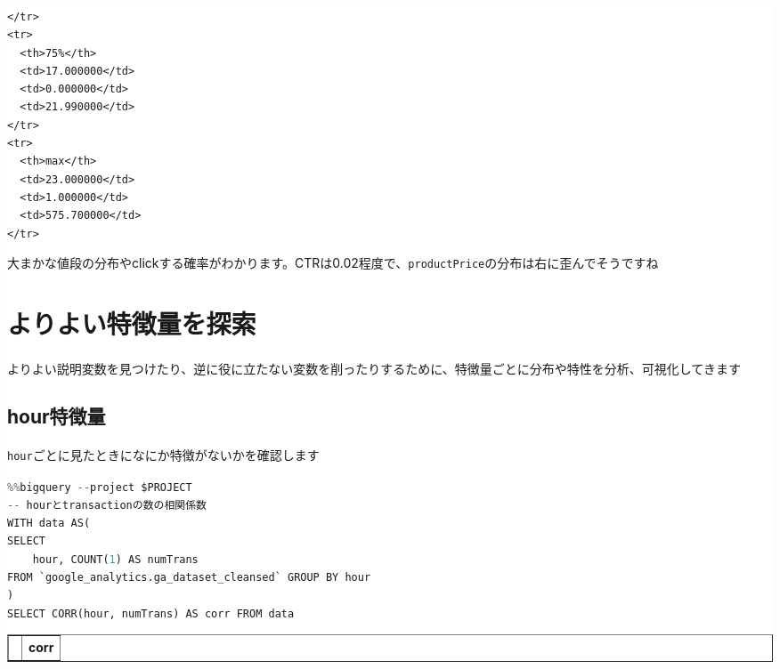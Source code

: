     </tr>
    <tr>
      <th>75%</th>
      <td>17.000000</td>
      <td>0.000000</td>
      <td>21.990000</td>
    </tr>
    <tr>
      <th>max</th>
      <td>23.000000</td>
      <td>1.000000</td>
      <td>575.700000</td>
    </tr>
  </tbody>
</table>
</div>



大まかな値段の分布やclickする確率がわかります。CTRは0.02程度で、`productPrice`の分布は右に歪んでそうですね

# よりよい特徴量を探索

よりよい説明変数を見つけたり、逆に役に立たない変数を削ったりするために、特徴量ごとに分布や特性を分析、可視化してきます

## hour特徴量

`hour`ごとに見たときになにか特徴がないかを確認します


```python
%%bigquery --project $PROJECT 
-- hourとtransactionの数の相関係数
WITH data AS(
SELECT 
    hour, COUNT(1) AS numTrans 
FROM `google_analytics.ga_dataset_cleansed` GROUP BY hour
)
SELECT CORR(hour, numTrans) AS corr FROM data

```




<div>
<style scoped>
    .dataframe tbody tr th:only-of-type {
        vertical-align: middle;
    }

    .dataframe tbody tr th {
        vertical-align: top;
    }

    .dataframe thead th {
        text-align: right;
    }
</style>
<table border="1" class="dataframe">
  <thead>
    <tr style="text-align: right;">
      <th></th>
      <th>corr</th>
    </tr>
  </thead>
  <tbody>
    <tr>
